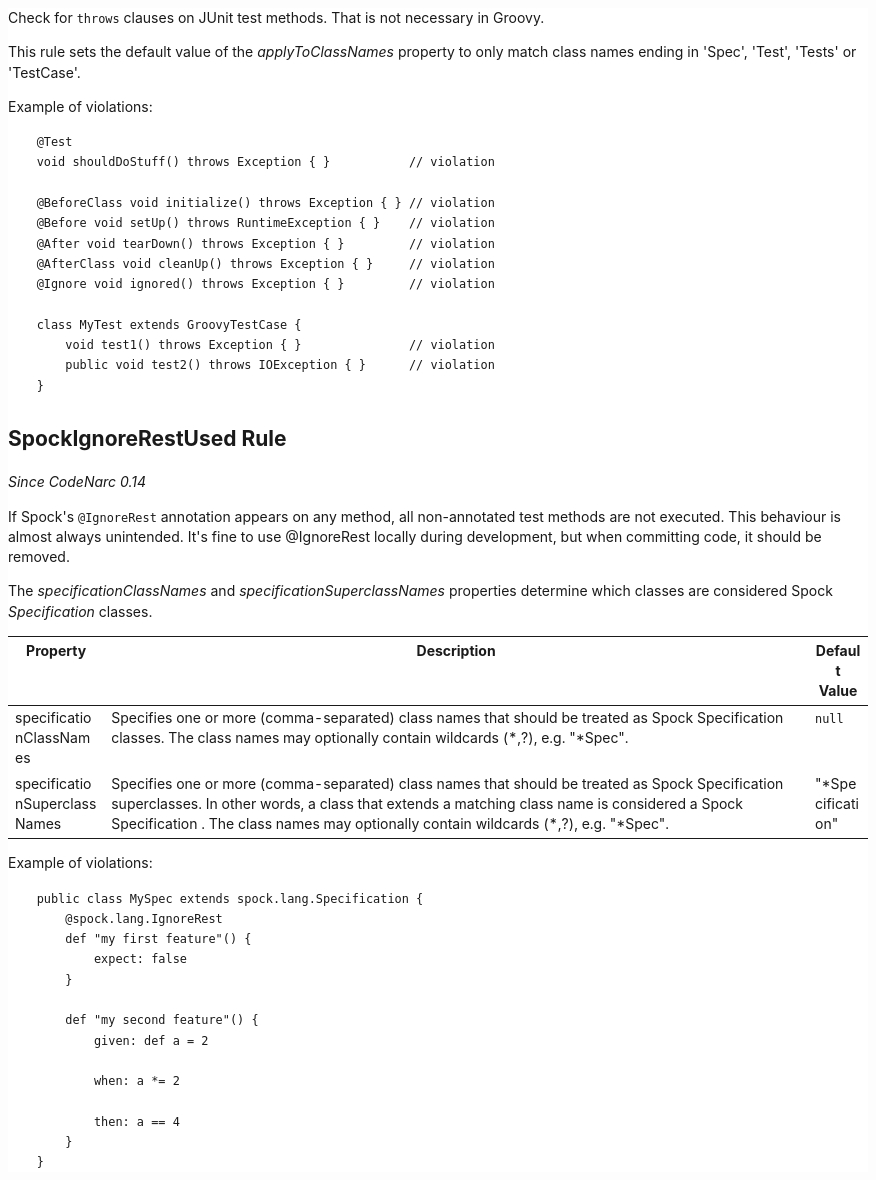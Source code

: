 Check for `throws` clauses on JUnit test methods. That is not necessary in Groovy.

This rule sets the default value of the *applyToClassNames* property to only match class names
ending in 'Spec', 'Test', 'Tests' or 'TestCase'.

Example of violations:

```
    @Test
    void shouldDoStuff() throws Exception { }           // violation

    @BeforeClass void initialize() throws Exception { } // violation
    @Before void setUp() throws RuntimeException { }    // violation
    @After void tearDown() throws Exception { }         // violation
    @AfterClass void cleanUp() throws Exception { }     // violation
    @Ignore void ignored() throws Exception { }         // violation

    class MyTest extends GroovyTestCase {
        void test1() throws Exception { }               // violation
        public void test2() throws IOException { }      // violation
    }

```


## SpockIgnoreRestUsed Rule

*Since CodeNarc 0.14*

If Spock's `@IgnoreRest` annotation appears on any method, all non-annotated test methods are not executed.
This behaviour is almost always unintended. It's fine to use @IgnoreRest locally during development, but when
committing code, it should be removed.

The *specificationClassNames* and *specificationSuperclassNames* properties determine which classes are considered
Spock *Specification* classes.

| Property                    | Description            | Default Value    |
|-----------------------------|------------------------|------------------|
| specificationClassNames     | Specifies one or more (comma-separated) class names that should be treated as Spock Specification classes. The class names may optionally contain wildcards (*,?), e.g. "*Spec". | `null` |
| specificationSuperclassNames| Specifies one or more (comma-separated) class names that should be treated as Spock Specification superclasses. In other words, a class that extends a matching class name is considered a Spock Specification . The class names may optionally contain wildcards (*,?), e.g. "*Spec". | "*Specification" |

Example of violations:

```
    public class MySpec extends spock.lang.Specification {
        @spock.lang.IgnoreRest
        def "my first feature"() {
            expect: false
        }

        def "my second feature"() {
            given: def a = 2

            when: a *= 2

            then: a == 4
        }
    }
```
